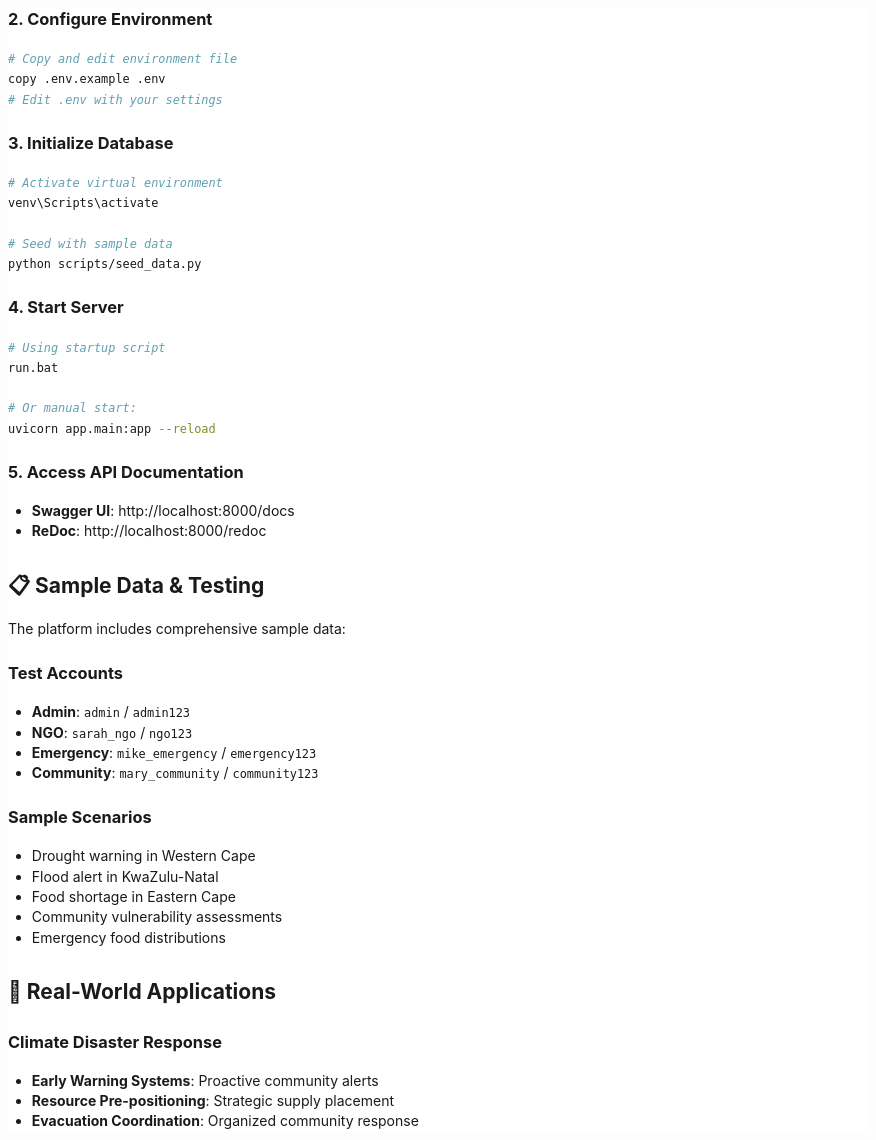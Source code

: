 ### 2. Configure Environment
```bash
# Copy and edit environment file
copy .env.example .env
# Edit .env with your settings
```

### 3. Initialize Database
```bash
# Activate virtual environment
venv\Scripts\activate

# Seed with sample data
python scripts/seed_data.py
```

### 4. Start Server
```bash
# Using startup script
run.bat

# Or manual start:
uvicorn app.main:app --reload
```

### 5. Access API Documentation
- **Swagger UI**: http://localhost:8000/docs
- **ReDoc**: http://localhost:8000/redoc

## 📋 Sample Data & Testing

The platform includes comprehensive sample data:

### Test Accounts
- **Admin**: `admin` / `admin123`
- **NGO**: `sarah_ngo` / `ngo123`
- **Emergency**: `mike_emergency` / `emergency123`
- **Community**: `mary_community` / `community123`

### Sample Scenarios
- Drought warning in Western Cape
- Flood alert in KwaZulu-Natal
- Food shortage in Eastern Cape
- Community vulnerability assessments
- Emergency food distributions

## 🌟 Real-World Applications

### Climate Disaster Response
- **Early Warning Systems**: Proactive community alerts
- **Resource Pre-positioning**: Strategic supply placement
- **Evacuation Coordination**: Organized community response

